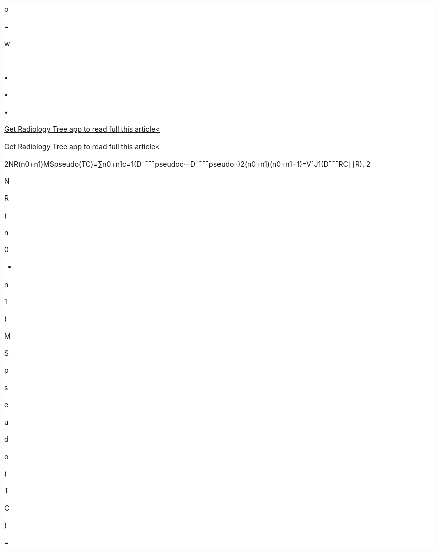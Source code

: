 o

=

w

¯

•

•

•


[Get Radiology Tree app to read full this article<](https://clinicalpub.com/app)

[Get Radiology Tree app to read full this article<](https://clinicalpub.com/app)

2NR(n0+n1)MSpseudo(TC)=∑n0+n1c=1(D˜¯¯¯pseudoc∙−D˜¯¯¯pseudo∙∙)2(n0+n1)(n0+n1−1)=VˆJ1(D¯¯¯RC∣∣R),
2

N

R

(

n

0

+

n

1

)

M

S

p

s

e

u

d

o

(

T

C

)

=
